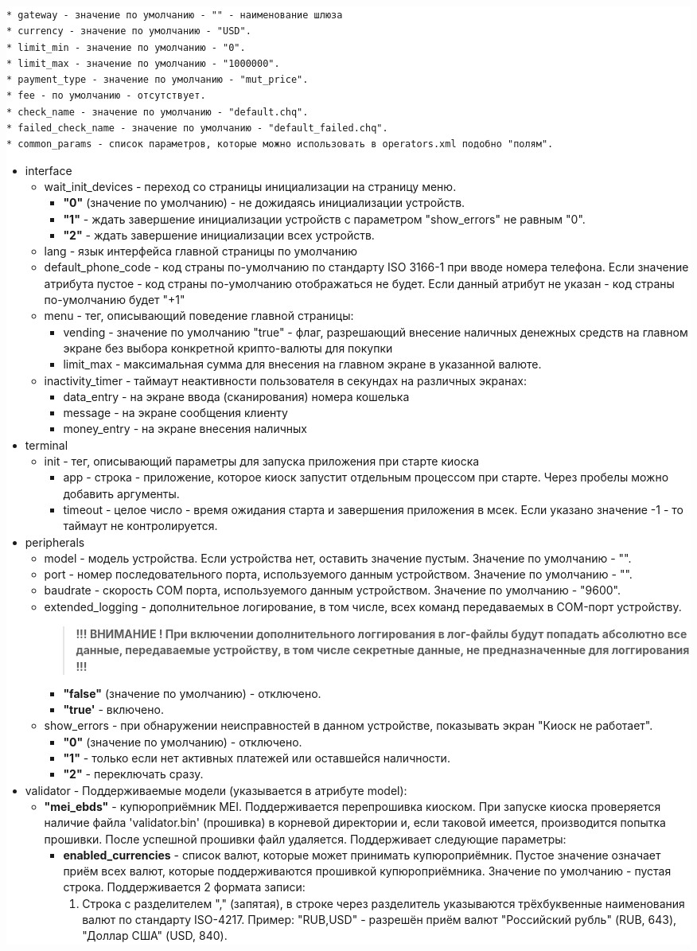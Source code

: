     * gateway - значение по умолчанию - "" - наименование шлюза
    * currency - значение по умолчанию - "USD".
    * limit_min - значение по умолчанию - "0".
    * limit_max - значение по умолчанию - "1000000".
    * payment_type - значение по умолчанию - "mut_price".
    * fee - по умолчанию - отсутствует.
    * check_name - значение по умолчанию - "default.chq".
    * failed_check_name - значение по умолчанию - "default_failed.chq".
    * common_params - список параметров, которые можно использовать в operators.xml подобно "полям".
* interface
    * wait_init_devices - переход со страницы инициализации на страницу меню.
		- **"0"** (значение по умолчанию) - не дожидаясь инициализации устройств.
		- **"1"** - ждать завершение инициализации устройств с параметром "show_errors" не равным "0".
		- **"2"** - ждать завершение инициализации всех устройств.
	* lang - язык интерфейса главной страницы по умолчанию
	* default_phone_code - код страны по-умолчанию по стандарту ISO 3166-1 при вводе номера телефона. Если значение атрибута пустое - код страны по-умолчанию отображаться не будет. Если данный атрибут не указан - код страны по-умолчанию будет "+1"
	* menu - тег, описывающий поведение главной страницы:
		* vending - значение по умолчанию "true" - флаг, разрешающий внесение наличных денежных средств на главном экране без выбора конкретной крипто-валюты для покупки
		* limit_max - максимальная сумма для внесения на главном экране в указанной валюте.
	* inactivity_timer - таймаут неактивности пользователя в секундах на различных экранах:
		* data_entry - на экране ввода (сканирования) номера кошелька
		* message - на экране сообщения клиенту
		* money_entry - на экране внесения наличных
* terminal
    * init - тег, описывающий параметры для запуска приложения при старте киоска
        * app - строка - приложение, которое киоск запустит отдельным процессом при старте. Через пробелы можно добавить аргументы.
        * timeout - целое число - время ожидания старта и завершения приложения в мсек. Если указано значение -1 - то таймаут не контролируется.
* peripherals    
    * model - модель устройства. Если устройства нет, оставить значение пустым. Значение по умолчанию - "".
    * port - номер последовательного порта, используемого данным устройством. Значение по умолчанию - "".
    * baudrate - скорость COM порта, используемого данным устройством. Значение по умолчанию - "9600".
    * extended_logging - дополнительное логирование, в том числе, всех команд передаваемых в COM-порт устройству.  
		> **!!! ВНИМАНИЕ ! При включении дополнительного логгирования в лог-файлы будут попадать абсолютно все данные, передаваемые устройству, в том числе секретные данные, не предназначенные для логгирования !!!**  
		- **"false"** (значение по умолчанию) - отключено.
		- **"true'** - включено.
    * show_errors - при обнаружении неисправностей в данном устройстве, показывать экран "Киоск не работает".
		- **"0"** (значение по умолчанию) - отключено.
		- **"1"** - только если нет активных платежей или оставшейся наличности.
		- **"2"** - переключать сразу.
* validator - Поддерживаемые модели (указывается в атрибуте model):
    - **"mei_ebds"** - купюроприёмник MEI. Поддерживается перепрошивка киоском. При запуске киоска проверяется наличие файла 'validator.bin' (прошивка) в корневой директории и, если таковой имеется, производится попытка прошивки. После успешной прошивки файл удаляется. Поддерживает следующие параметры:
		- **enabled_currencies** - список валют, которые может принимать купюроприёмник. Пустое значение означает приём всех валют, которые поддерживаются прошивкой купюроприёмника. Значение по умолчанию - пустая строка. Поддерживается 2 формата записи:
			1. Строка с разделителем "," (запятая), в строке через разделитель указываются трёхбуквенные наименования валют по стандарту ISO-4217. Пример: "RUB,USD" - разрешён приём валют "Российский рубль" (RUB, 643), "Доллар США" (USD, 840).